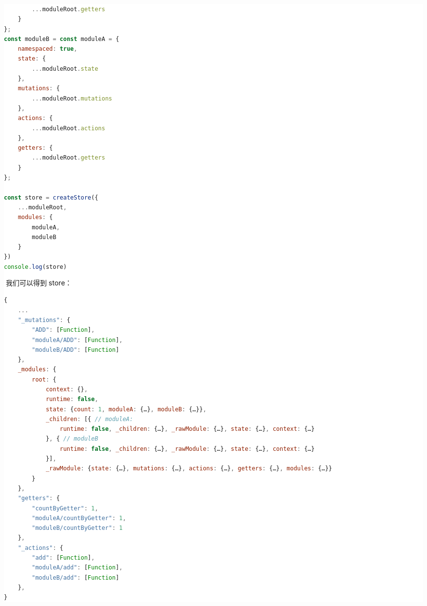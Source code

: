 ```js
        ...moduleRoot.getters
    }
};
const moduleB = const moduleA = {
    namespaced: true,
    state: {
        ...moduleRoot.state
    },
    mutations: {
        ...moduleRoot.mutations
    },
    actions: {
        ...moduleRoot.actions
    },
    getters: {
        ...moduleRoot.getters
    }
};

const store = createStore({
    ...moduleRoot,
    modules: {
        moduleA,
        moduleB
    }
})
console.log(store)
```

​		我们可以得到 store：

```js
{
    ...
    "_mutations": {
        "ADD": [Function],
        "moduleA/ADD": [Function],
        "moduleB/ADD": [Function]
    },
    _modules: {
        root: {
            context: {},
            runtime: false,
            state: {count: 1, moduleA: {…}, moduleB: {…}},
            _children: [{ // moduleA: 
                runtime: false, _children: {…}, _rawModule: {…}, state: {…}, context: {…}
            }, { // moduleB
                runtime: false, _children: {…}, _rawModule: {…}, state: {…}, context: {…}
            }],
            _rawModule: {state: {…}, mutations: {…}, actions: {…}, getters: {…}, modules: {…}}
        }
    },
    "getters": {
        "countByGetter": 1,
        "moduleA/countByGetter": 1,
        "moduleB/countByGetter": 1
    },
    "_actions": {
        "add": [Function],
        "moduleA/add": [Function],
        "moduleB/add": [Function]
    },
}
```
